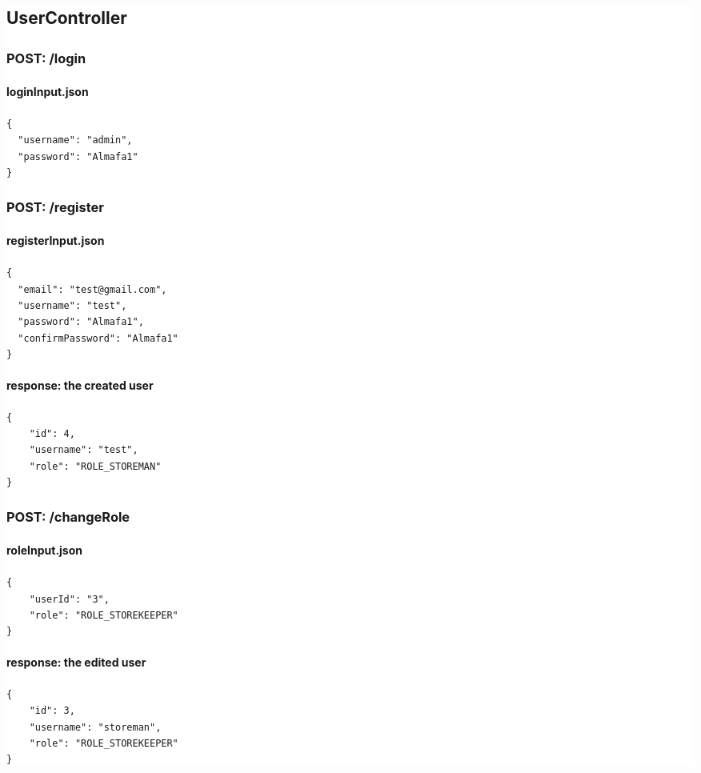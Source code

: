 
## UserController

### POST: /login

#### loginInput.json

```
{
  "username": "admin",
  "password": "Almafa1"
}
```

### POST: /register

#### registerInput.json

```
{
  "email": "test@gmail.com",
  "username": "test",
  "password": "Almafa1",
  "confirmPassword": "Almafa1"
}
```

#### response: the created user

```
{
    "id": 4,
    "username": "test",
    "role": "ROLE_STOREMAN"
}
```

### POST: /changeRole

#### roleInput.json

```
{
	"userId": "3",
	"role": "ROLE_STOREKEEPER"
}
```

#### response: the edited user

```
{
    "id": 3,
    "username": "storeman",
    "role": "ROLE_STOREKEEPER"
}
```
